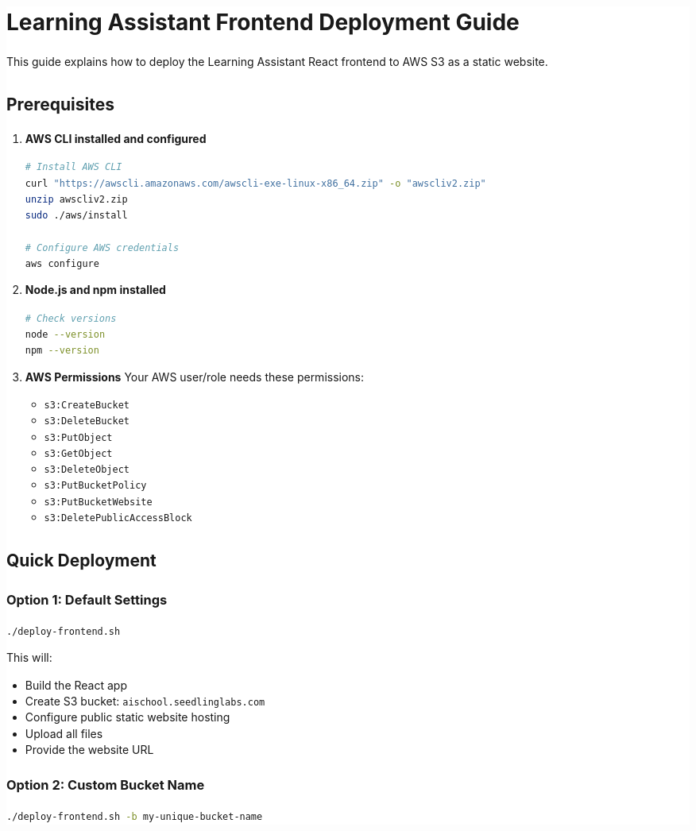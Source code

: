 # Learning Assistant Frontend Deployment Guide

This guide explains how to deploy the Learning Assistant React frontend to AWS S3 as a static website.

## Prerequisites

1. **AWS CLI installed and configured**
   ```bash
   # Install AWS CLI
   curl "https://awscli.amazonaws.com/awscli-exe-linux-x86_64.zip" -o "awscliv2.zip"
   unzip awscliv2.zip
   sudo ./aws/install
   
   # Configure AWS credentials
   aws configure
   ```

2. **Node.js and npm installed**
   ```bash
   # Check versions
   node --version
   npm --version
   ```

3. **AWS Permissions**
   Your AWS user/role needs these permissions:
   - `s3:CreateBucket`
   - `s3:DeleteBucket`
   - `s3:PutObject`
   - `s3:GetObject`
   - `s3:DeleteObject`
   - `s3:PutBucketPolicy`
   - `s3:PutBucketWebsite`
   - `s3:DeletePublicAccessBlock`

## Quick Deployment

### Option 1: Default Settings
```bash
./deploy-frontend.sh
```

This will:
- Build the React app
- Create S3 bucket: `aischool.seedlinglabs.com`
- Configure public static website hosting
- Upload all files
- Provide the website URL

### Option 2: Custom Bucket Name
```bash
./deploy-frontend.sh -b my-unique-bucket-name
```
